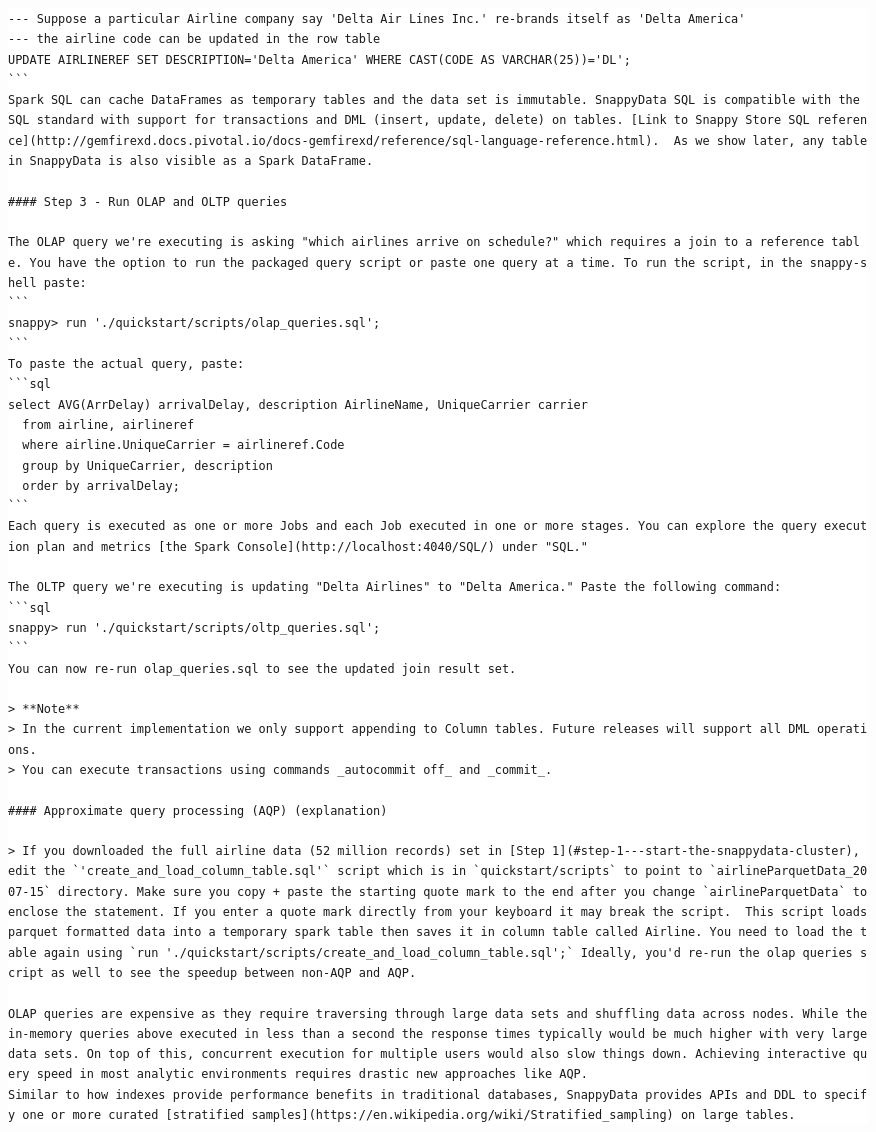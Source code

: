 ````
--- Suppose a particular Airline company say 'Delta Air Lines Inc.' re-brands itself as 'Delta America'
--- the airline code can be updated in the row table
UPDATE AIRLINEREF SET DESCRIPTION='Delta America' WHERE CAST(CODE AS VARCHAR(25))='DL';
```
Spark SQL can cache DataFrames as temporary tables and the data set is immutable. SnappyData SQL is compatible with the SQL standard with support for transactions and DML (insert, update, delete) on tables. [Link to Snappy Store SQL reference](http://gemfirexd.docs.pivotal.io/docs-gemfirexd/reference/sql-language-reference.html).  As we show later, any table in SnappyData is also visible as a Spark DataFrame. 

#### Step 3 - Run OLAP and OLTP queries

The OLAP query we're executing is asking "which airlines arrive on schedule?" which requires a join to a reference table. You have the option to run the packaged query script or paste one query at a time. To run the script, in the snappy-shell paste:
```
snappy> run './quickstart/scripts/olap_queries.sql';
```
To paste the actual query, paste:
```sql
select AVG(ArrDelay) arrivalDelay, description AirlineName, UniqueCarrier carrier 
  from airline, airlineref
  where airline.UniqueCarrier = airlineref.Code
  group by UniqueCarrier, description 
  order by arrivalDelay;
```
Each query is executed as one or more Jobs and each Job executed in one or more stages. You can explore the query execution plan and metrics [the Spark Console](http://localhost:4040/SQL/) under "SQL."

The OLTP query we're executing is updating "Delta Airlines" to "Delta America." Paste the following command:
```sql
snappy> run './quickstart/scripts/oltp_queries.sql';
```
You can now re-run olap_queries.sql to see the updated join result set.

> **Note**
> In the current implementation we only support appending to Column tables. Future releases will support all DML operations. 
> You can execute transactions using commands _autocommit off_ and _commit_.  

#### Approximate query processing (AQP) (explanation)

> If you downloaded the full airline data (52 million records) set in [Step 1](#step-1---start-the-snappydata-cluster), edit the `'create_and_load_column_table.sql'` script which is in `quickstart/scripts` to point to `airlineParquetData_2007-15` directory. Make sure you copy + paste the starting quote mark to the end after you change `airlineParquetData` to enclose the statement. If you enter a quote mark directly from your keyboard it may break the script.  This script loads parquet formatted data into a temporary spark table then saves it in column table called Airline. You need to load the table again using `run './quickstart/scripts/create_and_load_column_table.sql';` Ideally, you'd re-run the olap queries script as well to see the speedup between non-AQP and AQP. 

OLAP queries are expensive as they require traversing through large data sets and shuffling data across nodes. While the in-memory queries above executed in less than a second the response times typically would be much higher with very large data sets. On top of this, concurrent execution for multiple users would also slow things down. Achieving interactive query speed in most analytic environments requires drastic new approaches like AQP.
Similar to how indexes provide performance benefits in traditional databases, SnappyData provides APIs and DDL to specify one or more curated [stratified samples](https://en.wikipedia.org/wiki/Stratified_sampling) on large tables. 

````
